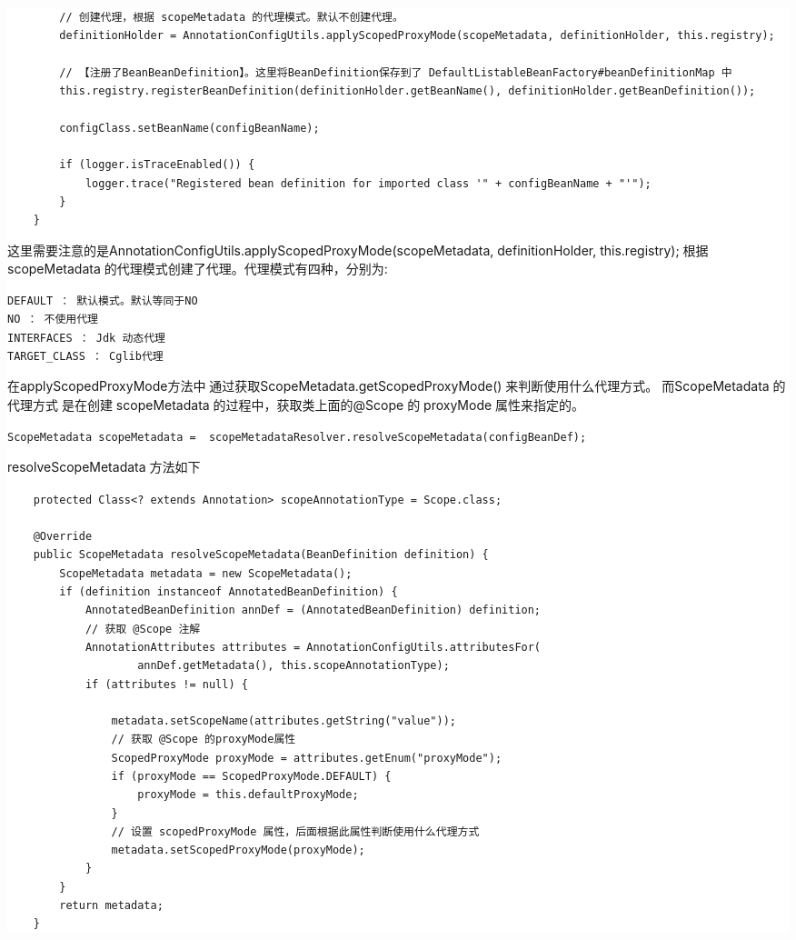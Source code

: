 ```text
		// 创建代理，根据 scopeMetadata 的代理模式。默认不创建代理。
		definitionHolder = AnnotationConfigUtils.applyScopedProxyMode(scopeMetadata, definitionHolder, this.registry);
		
		// 【注册了BeanBeanDefinition】。这里将BeanDefinition保存到了 DefaultListableBeanFactory#beanDefinitionMap 中
		this.registry.registerBeanDefinition(definitionHolder.getBeanName(), definitionHolder.getBeanDefinition());
		
		configClass.setBeanName(configBeanName);

		if (logger.isTraceEnabled()) {
			logger.trace("Registered bean definition for imported class '" + configBeanName + "'");
		}
	}
```
这里需要注意的是AnnotationConfigUtils.applyScopedProxyMode(scopeMetadata, definitionHolder, this.registry); 
根据scopeMetadata 的代理模式创建了代理。代理模式有四种，分别为:
```text
DEFAULT ： 默认模式。默认等同于NO
NO ： 不使用代理
INTERFACES ： Jdk 动态代理
TARGET_CLASS ： Cglib代理
```
在applyScopedProxyMode方法中 通过获取ScopeMetadata.getScopedProxyMode() 来判断使用什么代理方式。
而ScopeMetadata 的代理方式 是在创建 scopeMetadata 的过程中，获取类上面的@Scope 的 proxyMode 属性来指定的。
```text
ScopeMetadata scopeMetadata =  scopeMetadataResolver.resolveScopeMetadata(configBeanDef);
```
resolveScopeMetadata 方法如下
```text
	protected Class<? extends Annotation> scopeAnnotationType = Scope.class;
	
	@Override
	public ScopeMetadata resolveScopeMetadata(BeanDefinition definition) {
		ScopeMetadata metadata = new ScopeMetadata();
		if (definition instanceof AnnotatedBeanDefinition) {
			AnnotatedBeanDefinition annDef = (AnnotatedBeanDefinition) definition;
			// 获取 @Scope 注解
			AnnotationAttributes attributes = AnnotationConfigUtils.attributesFor(
					annDef.getMetadata(), this.scopeAnnotationType);
			if (attributes != null) {
			
				metadata.setScopeName(attributes.getString("value"));
				// 获取 @Scope 的proxyMode属性
				ScopedProxyMode proxyMode = attributes.getEnum("proxyMode");
				if (proxyMode == ScopedProxyMode.DEFAULT) {
					proxyMode = this.defaultProxyMode;
				}
				// 设置 scopedProxyMode 属性，后面根据此属性判断使用什么代理方式
				metadata.setScopedProxyMode(proxyMode);
			}
		}
		return metadata;
	}
```
